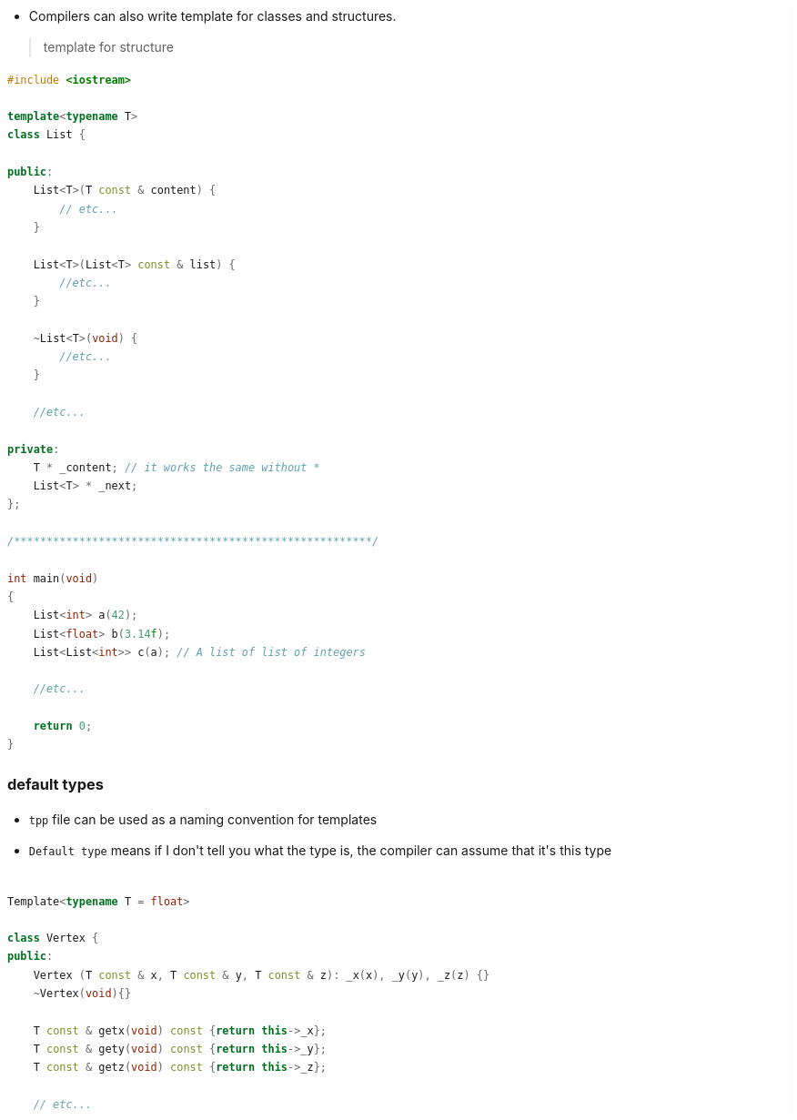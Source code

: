 - Compilers can also write template for classes and structures.

> template for structure

```C++
#include <iostream>

template<typename T>
class List {

public:
    List<T>(T const & content) {
    	// etc...
    }

    List<T>(List<T> const & list) {
    	//etc...
    }

    ~List<T>(void) {
        //etc...
    }

    //etc...

private:
	T * _content; // it works the same without *
    List<T> * _next;
};

/*******************************************************/

int main(void)
{
	List<int> a(42);
	List<float> b(3.14f);
	List<List<int>> c(a); // A list of list of integers

	//etc...

	return 0;
}
```

### default types

- `tpp` file can be used as a naming convention for templates

- ```Default type``` means if I don't tell you what the type is, the compiler can assume that it's this type

```C++

Template<typename T = float>

class Vertex {
public:
	Vertex (T const & x, T const & y, T const & z): _x(x), _y(y), _z(z) {}
	~Vertex(void){}

	T const & getx(void) const {return this->_x};
    T const & gety(void) const {return this->_y};
    T const & getz(void) const {return this->_z};

    // etc...

```